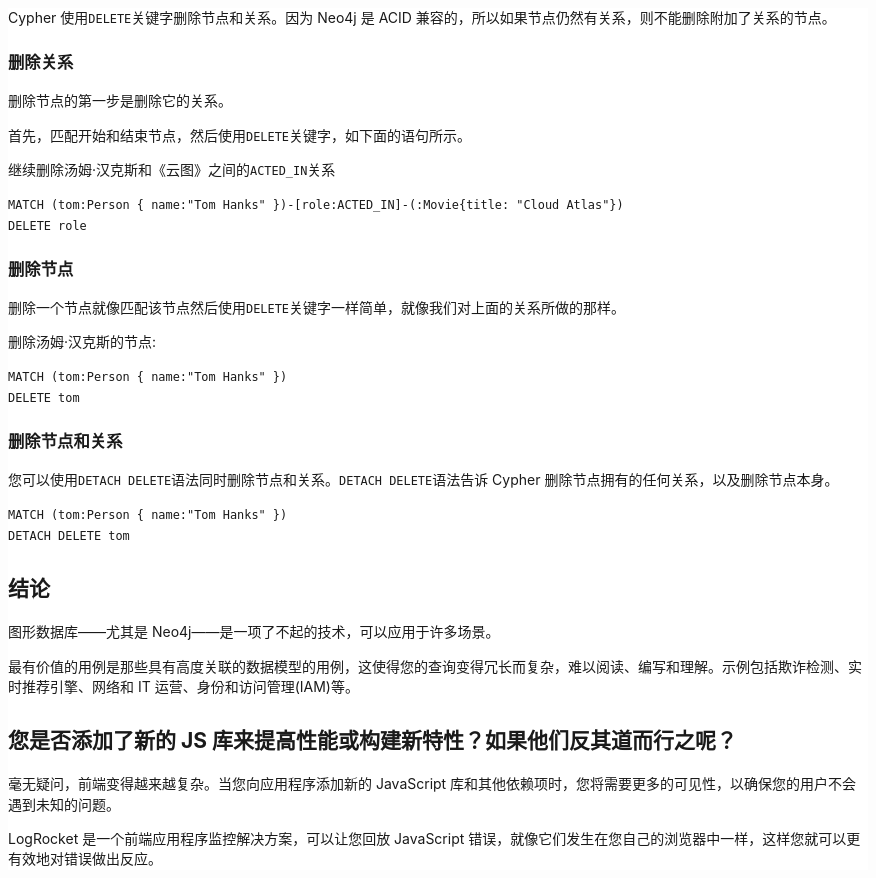 Cypher 使用`DELETE`关键字删除节点和关系。因为 Neo4j 是 ACID 兼容的，所以如果节点仍然有关系，则不能删除附加了关系的节点。

### **删除关系**

删除节点的第一步是删除它的关系。

首先，匹配开始和结束节点，然后使用`DELETE`关键字，如下面的语句所示。

继续删除汤姆·汉克斯和《云图》之间的`ACTED_IN`关系

```
MATCH (tom:Person { name:"Tom Hanks" })-[role:ACTED_IN]-(:Movie{title: "Cloud Atlas"})
DELETE role

```

### **删除节点**

删除一个节点就像匹配该节点然后使用`DELETE`关键字一样简单，就像我们对上面的关系所做的那样。

删除汤姆·汉克斯的节点:

```
MATCH (tom:Person { name:"Tom Hanks" })
DELETE tom

```

### **删除节点和关系**

您可以使用`DETACH DELETE`语法同时删除节点和关系。`DETACH DELETE`语法告诉 Cypher 删除节点拥有的任何关系，以及删除节点本身。

```
MATCH (tom:Person { name:"Tom Hanks" })
DETACH DELETE tom

```

## 结论

图形数据库——尤其是 Neo4j——是一项了不起的技术，可以应用于许多场景。

最有价值的用例是那些具有高度关联的数据模型的用例，这使得您的查询变得冗长而复杂，难以阅读、编写和理解。示例包括欺诈检测、实时推荐引擎、网络和 IT 运营、身份和访问管理(IAM)等。

## 您是否添加了新的 JS 库来提高性能或构建新特性？如果他们反其道而行之呢？

毫无疑问，前端变得越来越复杂。当您向应用程序添加新的 JavaScript 库和其他依赖项时，您将需要更多的可见性，以确保您的用户不会遇到未知的问题。

LogRocket 是一个前端应用程序监控解决方案，可以让您回放 JavaScript 错误，就像它们发生在您自己的浏览器中一样，这样您就可以更有效地对错误做出反应。
